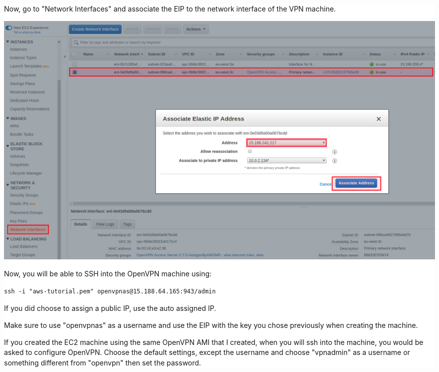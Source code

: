 Now, go to "Network Interfaces" and associate the EIP to the network interface of the VPN machine.

![28](./data/4-28.png)

Now, you will be able to SSH into the OpenVPN machine using:

```
ssh -i "aws-tutorial.pem" openvpnas@15.188.64.165:943/admin
```

If you did choose to assign a public IP, use the auto assigned IP.

Make sure to use "openvpnas" as a username and use the EIP with the key you chose previously
when creating the machine.

If you created the EC2 machine using the same OpenVPN AMI that I created, when you will ssh
into the machine, you would be asked to configure OpenVPN. Choose the default settings, except
the username and choose "vpnadmin" as a username or something different from "openvpn"
then set the password.

